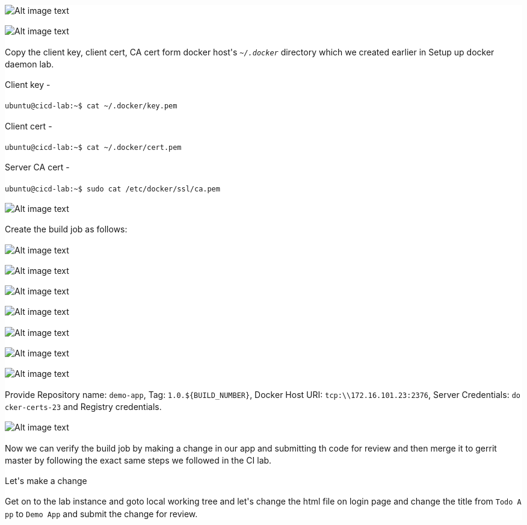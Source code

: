 ![Alt image text](images/labs/cd/5.png)

![Alt image text](images/labs/cd/6.png)



Copy the client key, client cert, CA cert form docker host's *`~/.docker`* directory which we created earlier in Setup up docker daemon lab.

Client key - 

~~~bash
ubuntu@cicd-lab:~$ cat ~/.docker/key.pem
~~~

Client cert -

~~~bash
ubuntu@cicd-lab:~$ cat ~/.docker/cert.pem
~~~

Server CA cert - 

~~~bash
ubuntu@cicd-lab:~$ sudo cat /etc/docker/ssl/ca.pem
~~~


![Alt image text](images/labs/cd/7.png)

Create the build job as follows:

![Alt image text](images/labs/cd/8.png)

![Alt image text](images/labs/cd/9.png)

![Alt image text](images/labs/cd/10.png)

![Alt image text](images/labs/cd/11.png)

![Alt image text](images/labs/cd/12.png)

![Alt image text](images/labs/cd/13.png)

![Alt image text](images/labs/cd/14.png)

Provide Repository name: `demo-app`, Tag: `1.0.${BUILD_NUMBER}`, Docker Host URI: `tcp:\\172.16.101.23:2376`, Server Credentials: `docker-certs-23` and Registry credentials.

![Alt image text](images/labs/cd/15.png)

Now we can verify the build job by making a change in our app and submitting th code for review and then merge it to gerrit master by following the exact same steps we followed in the CI lab.

Let's make a change

Get on to the lab instance and goto local working tree and let's change the html file on login page and change the title from `Todo App` to `Demo App` and submit the change for review.
